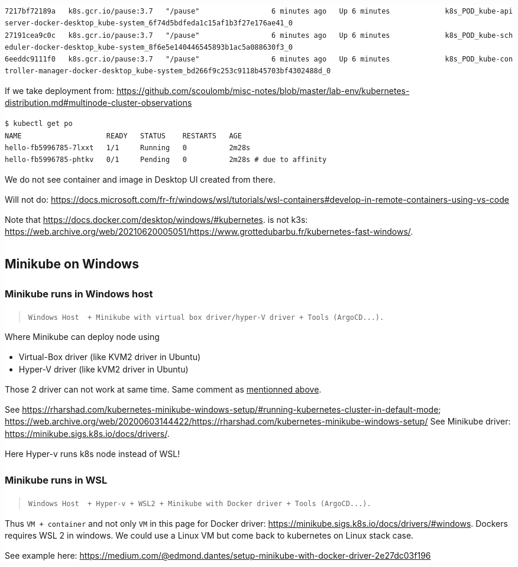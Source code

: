 ````
7217bf72189a   k8s.gcr.io/pause:3.7   "/pause"                 6 minutes ago   Up 6 minutes             k8s_POD_kube-apiserver-docker-desktop_kube-system_6f74d5bdfeda1c15af1b3f27e176ae41_0
27191cea9c0c   k8s.gcr.io/pause:3.7   "/pause"                 6 minutes ago   Up 6 minutes             k8s_POD_kube-scheduler-docker-desktop_kube-system_8f6e5e140446545893b1ac5a088630f3_0
6eeddc9111f0   k8s.gcr.io/pause:3.7   "/pause"                 6 minutes ago   Up 6 minutes             k8s_POD_kube-controller-manager-docker-desktop_kube-system_bd266f9c253c9118b45703bf4302488d_0
````


If we take deployment from: https://github.com/scoulomb/misc-notes/blob/master/lab-env/kubernetes-distribution.md#multinode-cluster-observations 

````
$ kubectl get po
NAME                    READY   STATUS    RESTARTS   AGE
hello-fb5996785-7lxxt   1/1     Running   0          2m28s
hello-fb5996785-phtkv   0/1     Pending   0          2m28s # due to affinity
````

We do not see container and image in Desktop UI created from there.

Will not do: https://docs.microsoft.com/fr-fr/windows/wsl/tutorials/wsl-containers#develop-in-remote-containers-using-vs-code

Note that https://docs.docker.com/desktop/windows/#kubernetes. is not k3s: https://web.archive.org/web/20210620005051/https://www.grottedubarbu.fr/kubernetes-fast-windows/.

## Minikube on Windows

### Minikube runs in Windows host

> `Windows Host  + Minikube with virtual box driver/hyper-V driver + Tools (ArgoCD...).`

Where Minikube can deploy node using 
- Virtual-Box driver (like KVM2 driver in Ubuntu)
- Hyper-V driver (like kVM2 driver in Ubuntu)

Those 2 driver can not work at same time. Same comment as [mentionned above](#conflict-hyper-v-needed-for-wsl-and-docker-for-windows-needs-wsl--and-virtual-box).

See https://rharshad.com/kubernetes-minikube-windows-setup/#running-kubernetes-cluster-in-default-mode; https://web.archive.org/web/20200603144422/https://rharshad.com/kubernetes-minikube-windows-setup/
See Minikube driver: https://minikube.sigs.k8s.io/docs/drivers/.

Here Hyper-v runs k8s node instead of WSL!

### Minikube runs in WSL

> `Windows Host  + Hyper-v + WSL2 + Minikube with Docker driver + Tools (ArgoCD...).`

Thus `VM + container` and not only `VM` in this page for Docker driver: https://minikube.sigs.k8s.io/docs/drivers/#windows. Dockers requires WSL 2 in windows.
We could use a Linux VM but come back to kubernetes on Linux stack case.

See example here: https://medium.com/@edmond.dantes/setup-minikube-with-docker-driver-2e27dc03f196

